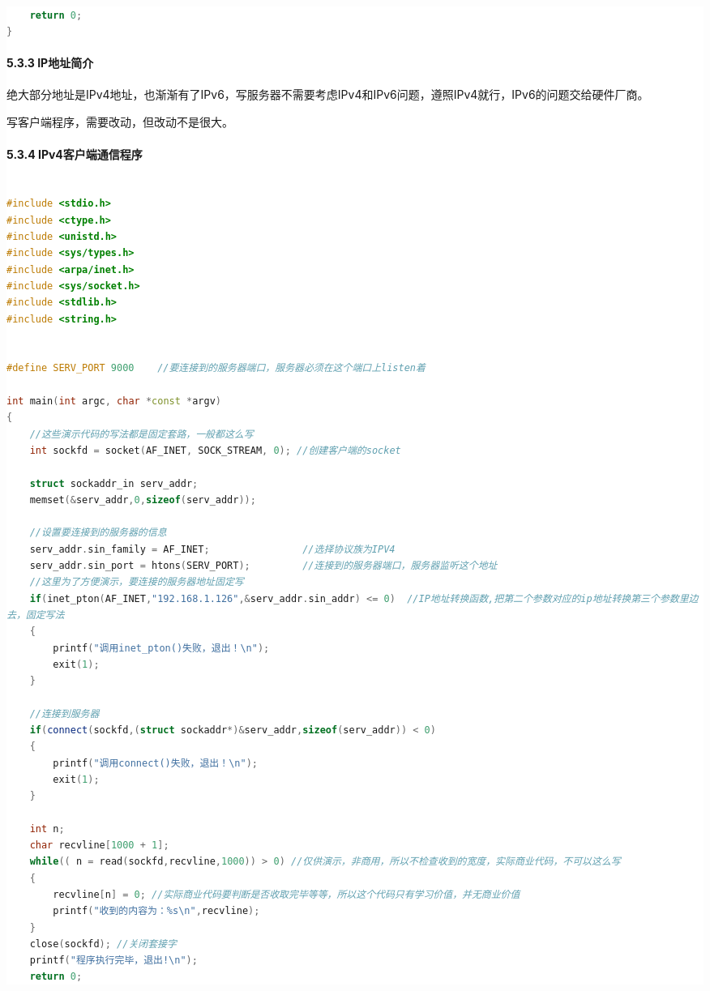 ```cpp
    return 0;
}
```



#### 5.3.3 IP地址简介

绝大部分地址是IPv4地址，也渐渐有了IPv6，写服务器不需要考虑IPv4和IPv6问题，遵照IPv4就行，IPv6的问题交给硬件厂商。

写客户端程序，需要改动，但改动不是很大。



#### 5.3.4 IPv4客户端通信程序

```cpp

#include <stdio.h>
#include <ctype.h>
#include <unistd.h>
#include <sys/types.h>
#include <arpa/inet.h>
#include <sys/socket.h>
#include <stdlib.h>
#include <string.h>


#define SERV_PORT 9000    //要连接到的服务器端口，服务器必须在这个端口上listen着

int main(int argc, char *const *argv)
{    
    //这些演示代码的写法都是固定套路，一般都这么写
    int sockfd = socket(AF_INET, SOCK_STREAM, 0); //创建客户端的socket

    struct sockaddr_in serv_addr; 
    memset(&serv_addr,0,sizeof(serv_addr));

    //设置要连接到的服务器的信息
    serv_addr.sin_family = AF_INET;                //选择协议族为IPV4
    serv_addr.sin_port = htons(SERV_PORT);         //连接到的服务器端口，服务器监听这个地址
    //这里为了方便演示，要连接的服务器地址固定写
    if(inet_pton(AF_INET,"192.168.1.126",&serv_addr.sin_addr) <= 0)  //IP地址转换函数,把第二个参数对应的ip地址转换第三个参数里边去，固定写法
    {
        printf("调用inet_pton()失败，退出！\n");
        exit(1);
    }

    //连接到服务器
    if(connect(sockfd,(struct sockaddr*)&serv_addr,sizeof(serv_addr)) < 0)
    {
        printf("调用connect()失败，退出！\n");
        exit(1);
    }

    int n;
    char recvline[1000 + 1]; 
    while(( n = read(sockfd,recvline,1000)) > 0) //仅供演示，非商用，所以不检查收到的宽度，实际商业代码，不可以这么写
    {
        recvline[n] = 0; //实际商业代码要判断是否收取完毕等等，所以这个代码只有学习价值，并无商业价值
        printf("收到的内容为：%s\n",recvline);
    }
    close(sockfd); //关闭套接字
    printf("程序执行完毕，退出!\n");
    return 0;
```